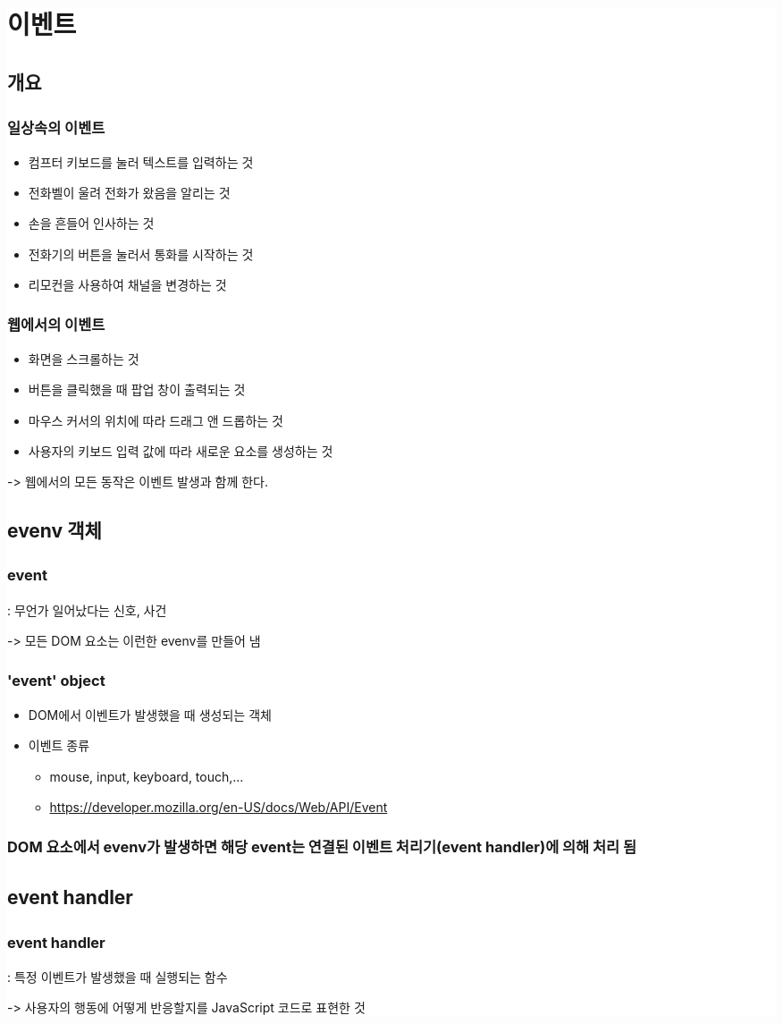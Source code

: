 # 이벤트
## 개요
### 일상속의 이벤트

  - 컴프터 키보드를 눌러 텍스트를 입력하는 것

  - 전화벨이 울려 전화가 왔음을 알리는 것

  - 손을 흔들어 인사하는 것

  - 전화기의 버튼을 눌러서 통화를 시작하는 것

  - 리모컨을 사용하여 채널을 변경하는 것

### 웹에서의 이벤트

  - 화면을 스크롤하는 것

  - 버튼을 클릭했을 때 팝업 창이 출력되는 것

  - 마우스 커서의 위치에 따라 드래그 앤 드롭하는 것

  - 사용자의 키보드 입력 값에 따라 새로운 요소를 생성하는 것

  -> 웹에서의 모든 동작은 이벤트 발생과 함께 한다.

## evenv 객체
### event

  : 무언가 일어났다는 신호, 사건

  -> 모든 DOM 요소는 이런한 evenv를 만들어 냄

### 'event' object

  - DOM에서 이벤트가 발생했을 때 생성되는 객체

  - 이벤트 종류

    - mouse, input, keyboard, touch,...

    - https://developer.mozilla.org/en-US/docs/Web/API/Event

### DOM 요소에서 evenv가 발생하면 해당 event는 연결된 이벤트 처리기(event handler)에 의해 처리 됨

## event handler
### event handler

  : 특정 이벤트가 발생했을 때 실행되는 함수

  -> 사용자의 행동에 어떻게 반응할지를 JavaScript 코드로 표현한 것
